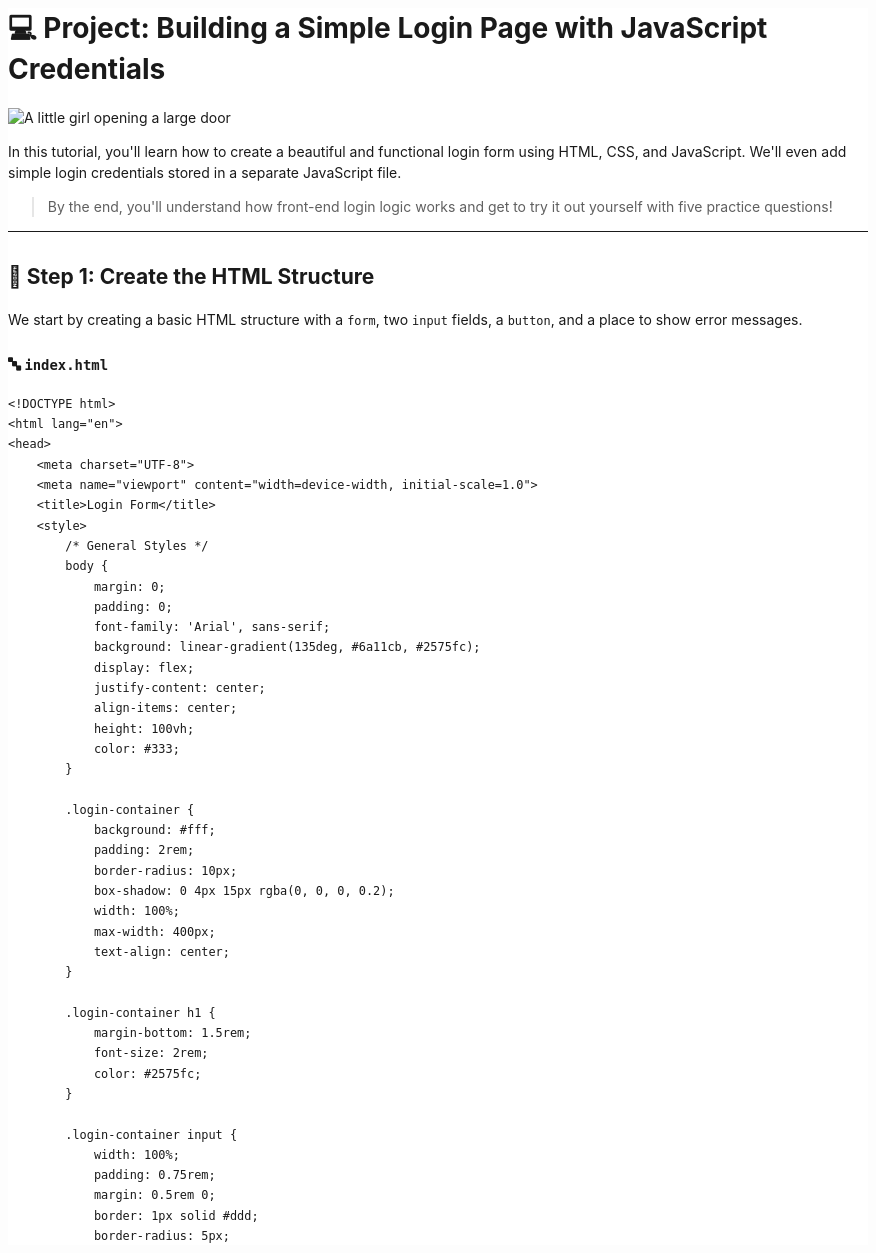 # 💻 Project: Building a Simple Login Page with JavaScript Credentials

<img src="https://agunechembaekene.wordpress.com/wp-content/uploads/2025/05/a_little_girl_opening_a_large_door.jpeg" alt="A little girl opening a large door" style="width: 100%;">


In this tutorial, you'll learn how to create a beautiful and functional login form using HTML, CSS, and JavaScript. We'll even add simple login credentials stored in a separate JavaScript file.

> By the end, you'll understand how front-end login logic works and get to try it out yourself with five practice questions!

---

## 🧱 Step 1: Create the HTML Structure

We start by creating a basic HTML structure with a `form`, two `input` fields, a `button`, and a place to show error messages.

### 🔤 `index.html`

```
<!DOCTYPE html>
<html lang="en">
<head>
    <meta charset="UTF-8">
    <meta name="viewport" content="width=device-width, initial-scale=1.0">
    <title>Login Form</title>
    <style>
        /* General Styles */
        body {
            margin: 0;
            padding: 0;
            font-family: 'Arial', sans-serif;
            background: linear-gradient(135deg, #6a11cb, #2575fc);
            display: flex;
            justify-content: center;
            align-items: center;
            height: 100vh;
            color: #333;
        }

        .login-container {
            background: #fff;
            padding: 2rem;
            border-radius: 10px;
            box-shadow: 0 4px 15px rgba(0, 0, 0, 0.2);
            width: 100%;
            max-width: 400px;
            text-align: center;
        }

        .login-container h1 {
            margin-bottom: 1.5rem;
            font-size: 2rem;
            color: #2575fc;
        }

        .login-container input {
            width: 100%;
            padding: 0.75rem;
            margin: 0.5rem 0;
            border: 1px solid #ddd;
            border-radius: 5px;
```